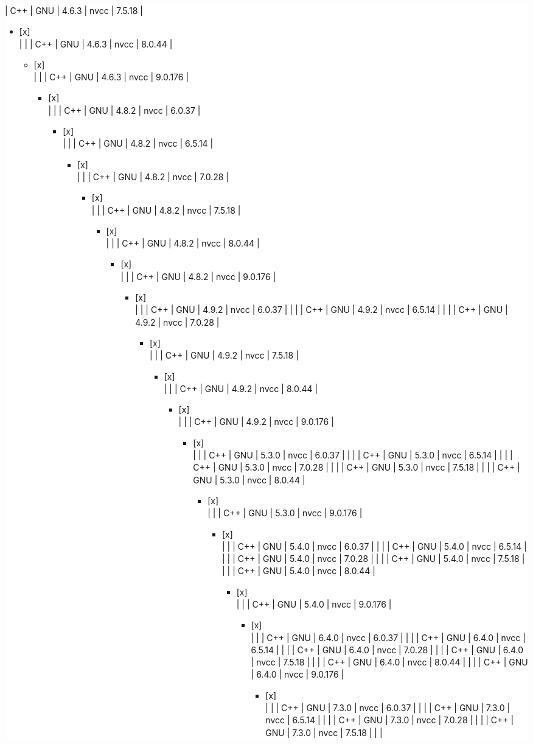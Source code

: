 | C++      | GNU      | 4.6.3   | nvcc    | 7.5.18         | <ul><li>[x] </li> |                   | 
| C++      | GNU      | 4.6.3   | nvcc    | 8.0.44         | <ul><li>[x] </li> |                   | 
| C++      | GNU      | 4.6.3   | nvcc    | 9.0.176        | <ul><li>[x] </li> |                   | 
| C++      | GNU      | 4.8.2   | nvcc    | 6.0.37         | <ul><li>[x] </li> |                   | 
| C++      | GNU      | 4.8.2   | nvcc    | 6.5.14         | <ul><li>[x] </li> |                   | 
| C++      | GNU      | 4.8.2   | nvcc    | 7.0.28         | <ul><li>[x] </li> |                   | 
| C++      | GNU      | 4.8.2   | nvcc    | 7.5.18         | <ul><li>[x] </li> |                   | 
| C++      | GNU      | 4.8.2   | nvcc    | 8.0.44         | <ul><li>[x] </li> |                   | 
| C++      | GNU      | 4.8.2   | nvcc    | 9.0.176        | <ul><li>[x] </li> |                   | 
| C++      | GNU      | 4.9.2   | nvcc    | 6.0.37         |                   |                   | 
| C++      | GNU      | 4.9.2   | nvcc    | 6.5.14         |                   |                   | 
| C++      | GNU      | 4.9.2   | nvcc    | 7.0.28         | <ul><li>[x] </li> |                   | 
| C++      | GNU      | 4.9.2   | nvcc    | 7.5.18         | <ul><li>[x] </li> |                   | 
| C++      | GNU      | 4.9.2   | nvcc    | 8.0.44         | <ul><li>[x] </li> |                   | 
| C++      | GNU      | 4.9.2   | nvcc    | 9.0.176        | <ul><li>[x] </li> |                   | 
| C++      | GNU      | 5.3.0   | nvcc    | 6.0.37         |                   |                   | 
| C++      | GNU      | 5.3.0   | nvcc    | 6.5.14         |                   |                   | 
| C++      | GNU      | 5.3.0   | nvcc    | 7.0.28         |                   |                   | 
| C++      | GNU      | 5.3.0   | nvcc    | 7.5.18         |                   |                   | 
| C++      | GNU      | 5.3.0   | nvcc    | 8.0.44         | <ul><li>[x] </li> |                   | 
| C++      | GNU      | 5.3.0   | nvcc    | 9.0.176        | <ul><li>[x] </li> |                   | 
| C++      | GNU      | 5.4.0   | nvcc    | 6.0.37         |                   |                   | 
| C++      | GNU      | 5.4.0   | nvcc    | 6.5.14         |                   |                   | 
| C++      | GNU      | 5.4.0   | nvcc    | 7.0.28         |                   |                   | 
| C++      | GNU      | 5.4.0   | nvcc    | 7.5.18         |                   |                   | 
| C++      | GNU      | 5.4.0   | nvcc    | 8.0.44         | <ul><li>[x] </li> |                   | 
| C++      | GNU      | 5.4.0   | nvcc    | 9.0.176        | <ul><li>[x] </li> |                   | 
| C++      | GNU      | 6.4.0   | nvcc    | 6.0.37         |                   |                   | 
| C++      | GNU      | 6.4.0   | nvcc    | 6.5.14         |                   |                   | 
| C++      | GNU      | 6.4.0   | nvcc    | 7.0.28         |                   |                   | 
| C++      | GNU      | 6.4.0   | nvcc    | 7.5.18         |                   |                   | 
| C++      | GNU      | 6.4.0   | nvcc    | 8.0.44         |                   |                   | 
| C++      | GNU      | 6.4.0   | nvcc    | 9.0.176        | <ul><li>[x] </li> |                   | 
| C++      | GNU      | 7.3.0   | nvcc    | 6.0.37         |                   |                   | 
| C++      | GNU      | 7.3.0   | nvcc    | 6.5.14         |                   |                   | 
| C++      | GNU      | 7.3.0   | nvcc    | 7.0.28         |                   |                   | 
| C++      | GNU      | 7.3.0   | nvcc    | 7.5.18         |                   |                   | 